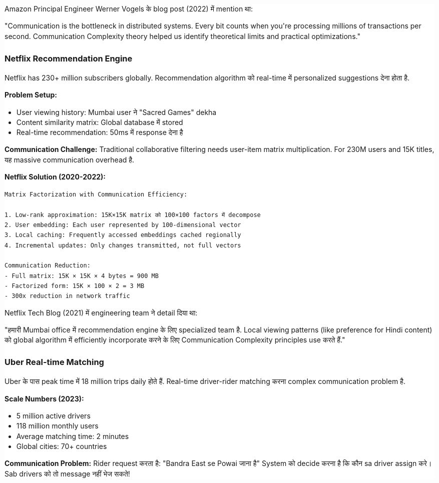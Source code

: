 Amazon Principal Engineer Werner Vogels के blog post (2022) में mention था:

"Communication is the bottleneck in distributed systems. Every bit counts when you're processing millions of transactions per second. Communication Complexity theory helped us identify theoretical limits and practical optimizations."

### Netflix Recommendation Engine

Netflix has 230+ million subscribers globally. Recommendation algorithm को real-time में personalized suggestions देना होता है.

**Problem Setup:**
- User viewing history: Mumbai user ने "Sacred Games" dekha
- Content similarity matrix: Global database में stored
- Real-time recommendation: 50ms में response देना है

**Communication Challenge:**
Traditional collaborative filtering needs user-item matrix multiplication. For 230M users and 15K titles, यह massive communication overhead है.

**Netflix Solution (2020-2022):**

```
Matrix Factorization with Communication Efficiency:

1. Low-rank approximation: 15K×15K matrix को 100×100 factors में decompose
2. User embedding: Each user represented by 100-dimensional vector  
3. Local caching: Frequently accessed embeddings cached regionally
4. Incremental updates: Only changes transmitted, not full vectors

Communication Reduction:
- Full matrix: 15K × 15K × 4 bytes = 900 MB
- Factorized form: 15K × 100 × 2 = 3 MB  
- 300x reduction in network traffic
```

Netflix Tech Blog (2021) में engineering team ने detail दिया था:

"हमारी Mumbai office में recommendation engine के लिए specialized team है. Local viewing patterns (like preference for Hindi content) को global algorithm में efficiently incorporate करने के लिए Communication Complexity principles use करते हैं."

### Uber Real-time Matching

Uber के पास peak time में 18 million trips daily होते हैं. Real-time driver-rider matching करना complex communication problem है.

**Scale Numbers (2023):**
- 5 million active drivers  
- 118 million monthly users
- Average matching time: 2 minutes
- Global cities: 70+ countries

**Communication Problem:**
Rider request करता है: "Bandra East se Powai जाना है"
System को decide करना है कि कौन sa driver assign करे। Sab drivers को तो message नहीं भेज सकते!
